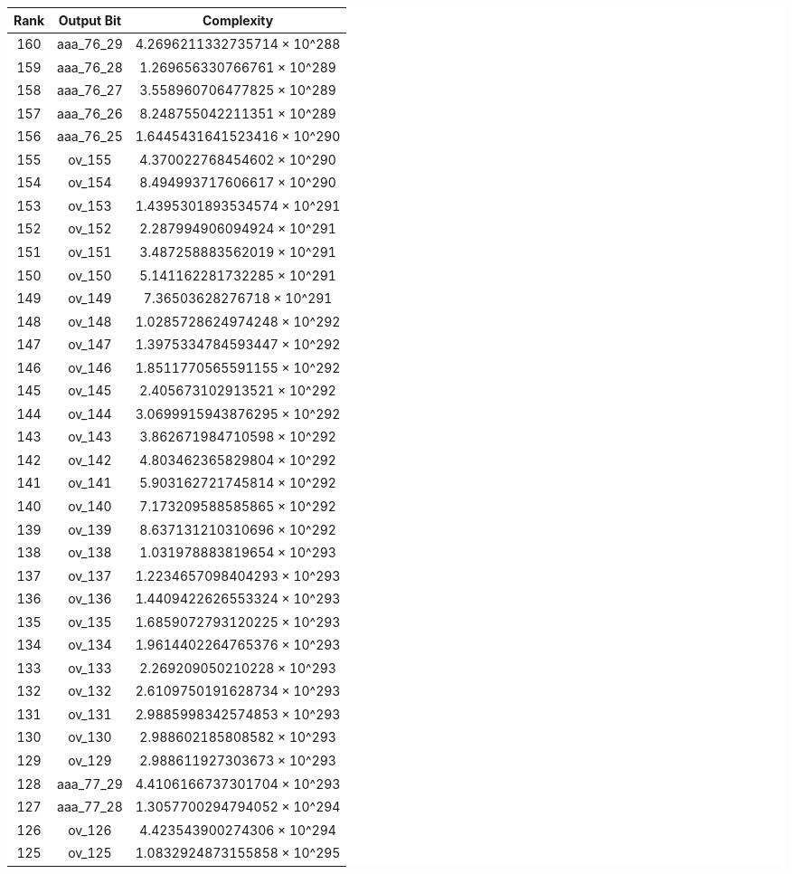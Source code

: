 | Rank | Output Bit | Complexity |
|:----:|:----------:|:----------:|
| 160 | aaa_76_29 | 4.2696211332735714 × 10^288 |
| 159 | aaa_76_28 | 1.269656330766761 × 10^289 |
| 158 | aaa_76_27 | 3.558960706477825 × 10^289 |
| 157 | aaa_76_26 | 8.248755042211351 × 10^289 |
| 156 | aaa_76_25 | 1.6445431641523416 × 10^290 |
| 155 | ov_155 | 4.370022768454602 × 10^290 |
| 154 | ov_154 | 8.494993717606617 × 10^290 |
| 153 | ov_153 | 1.4395301893534574 × 10^291 |
| 152 | ov_152 | 2.287994906094924 × 10^291 |
| 151 | ov_151 | 3.487258883562019 × 10^291 |
| 150 | ov_150 | 5.141162281732285 × 10^291 |
| 149 | ov_149 | 7.36503628276718 × 10^291 |
| 148 | ov_148 | 1.0285728624974248 × 10^292 |
| 147 | ov_147 | 1.3975334784593447 × 10^292 |
| 146 | ov_146 | 1.8511770565591155 × 10^292 |
| 145 | ov_145 | 2.405673102913521 × 10^292 |
| 144 | ov_144 | 3.0699915943876295 × 10^292 |
| 143 | ov_143 | 3.862671984710598 × 10^292 |
| 142 | ov_142 | 4.803462365829804 × 10^292 |
| 141 | ov_141 | 5.903162721745814 × 10^292 |
| 140 | ov_140 | 7.173209588585865 × 10^292 |
| 139 | ov_139 | 8.637131210310696 × 10^292 |
| 138 | ov_138 | 1.031978883819654 × 10^293 |
| 137 | ov_137 | 1.2234657098404293 × 10^293 |
| 136 | ov_136 | 1.4409422626553324 × 10^293 |
| 135 | ov_135 | 1.6859072793120225 × 10^293 |
| 134 | ov_134 | 1.9614402264765376 × 10^293 |
| 133 | ov_133 | 2.269209050210228 × 10^293 |
| 132 | ov_132 | 2.6109750191628734 × 10^293 |
| 131 | ov_131 | 2.9885998342574853 × 10^293 |
| 130 | ov_130 | 2.988602185808582 × 10^293 |
| 129 | ov_129 | 2.988611927303673 × 10^293 |
| 128 | aaa_77_29 | 4.4106166737301704 × 10^293 |
| 127 | aaa_77_28 | 1.3057700294794052 × 10^294 |
| 126 | ov_126 | 4.423543900274306 × 10^294 |
| 125 | ov_125 | 1.0832924873155858 × 10^295 |